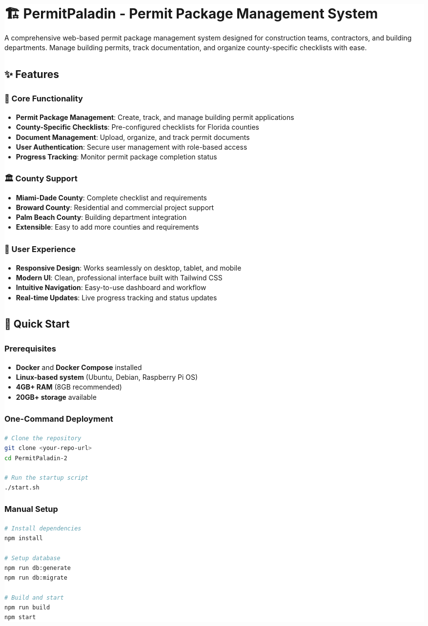 # 🏗️ PermitPaladin - Permit Package Management System

A comprehensive web-based permit package management system designed for construction teams, contractors, and building departments. Manage building permits, track documentation, and organize county-specific checklists with ease.

## ✨ Features

### 🎯 Core Functionality
- **Permit Package Management**: Create, track, and manage building permit applications
- **County-Specific Checklists**: Pre-configured checklists for Florida counties
- **Document Management**: Upload, organize, and track permit documents
- **User Authentication**: Secure user management with role-based access
- **Progress Tracking**: Monitor permit package completion status

### 🏛️ County Support
- **Miami-Dade County**: Complete checklist and requirements
- **Broward County**: Residential and commercial project support
- **Palm Beach County**: Building department integration
- **Extensible**: Easy to add more counties and requirements

### 📱 User Experience
- **Responsive Design**: Works seamlessly on desktop, tablet, and mobile
- **Modern UI**: Clean, professional interface built with Tailwind CSS
- **Intuitive Navigation**: Easy-to-use dashboard and workflow
- **Real-time Updates**: Live progress tracking and status updates

## 🚀 Quick Start

### Prerequisites
- **Docker** and **Docker Compose** installed
- **Linux-based system** (Ubuntu, Debian, Raspberry Pi OS)
- **4GB+ RAM** (8GB recommended)
- **20GB+ storage** available

### One-Command Deployment
```bash
# Clone the repository
git clone <your-repo-url>
cd PermitPaladin-2

# Run the startup script
./start.sh
```

### Manual Setup
```bash
# Install dependencies
npm install

# Setup database
npm run db:generate
npm run db:migrate

# Build and start
npm run build
npm start
```
